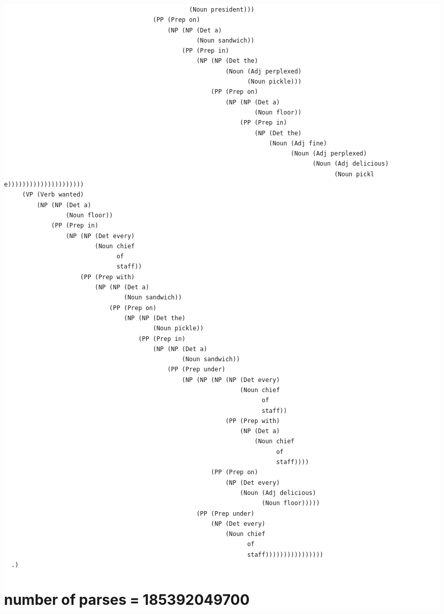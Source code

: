                                                        (Noun president)))
                                             (PP (Prep on)
                                                 (NP (NP (Det a)
                                                         (Noun sandwich))
                                                     (PP (Prep in)
                                                         (NP (NP (Det the)
                                                                 (Noun (Adj perplexed)
                                                                       (Noun pickle)))
                                                             (PP (Prep on)
                                                                 (NP (NP (Det a)
                                                                         (Noun floor))
                                                                     (PP (Prep in)
                                                                         (NP (Det the)
                                                                             (Noun (Adj fine)
                                                                                   (Noun (Adj perplexed)
                                                                                         (Noun (Adj delicious)
                                                                                               (Noun pickle)))))))))))))))))))))
         (VP (Verb wanted)
             (NP (NP (Det a)
                     (Noun floor))
                 (PP (Prep in)
                     (NP (NP (Det every)
                             (Noun chief
                                   of
                                   staff))
                         (PP (Prep with)
                             (NP (NP (Det a)
                                     (Noun sandwich))
                                 (PP (Prep on)
                                     (NP (NP (Det the)
                                             (Noun pickle))
                                         (PP (Prep in)
                                             (NP (NP (Det a)
                                                     (Noun sandwich))
                                                 (PP (Prep under)
                                                     (NP (NP (NP (NP (Det every)
                                                                     (Noun chief
                                                                           of
                                                                           staff))
                                                                 (PP (Prep with)
                                                                     (NP (Det a)
                                                                         (Noun chief
                                                                               of
                                                                               staff))))
                                                             (PP (Prep on)
                                                                 (NP (Det every)
                                                                     (Noun (Adj delicious)
                                                                           (Noun floor)))))
                                                         (PP (Prep under)
                                                             (NP (Det every)
                                                                 (Noun chief
                                                                       of
                                                                       staff))))))))))))))))
      .)
# number of parses = 185392049700

